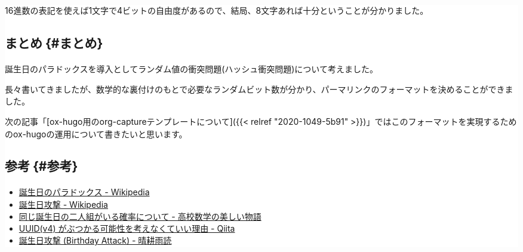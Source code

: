 16進数の表記を使えば1文字で4ビットの自由度があるので、結局、8文字あれば十分ということが分かりました。


## まとめ {#まとめ}

誕生日のパラドックスを導入としてランダム値の衝突問題(ハッシュ衝突問題)について考えました。

長々書いてきましたが、数学的な裏付けのもとで必要なランダムビット数が分かり、パーマリンクのフォーマットを決めることができました。

次の記事「[ox-hugo用のorg-captureテンプレートについて]({{< relref "2020-1049-5b91" >}})」ではこのフォーマットを実現するためのox-hugoの運用について書きたいと思います。


## 参考 {#参考}

-   [誕生日のパラドックス - Wikipedia](https://ja.wikipedia.org/wiki/%E8%AA%95%E7%94%9F%E6%97%A5%E3%81%AE%E3%83%91%E3%83%A9%E3%83%89%E3%83%83%E3%82%AF%E3%82%B9)
-   [誕生日攻撃 - Wikipedia](https://ja.wikipedia.org/wiki/%E8%AA%95%E7%94%9F%E6%97%A5%E6%94%BB%E6%92%83)
-   [同じ誕生日の二人組がいる確率について - 高校数学の美しい物語](https://mathtrain.jp/birthday)
-   [UUID(v4) がぶつかる可能性を考えなくていい理由 - Qiita](https://qiita.com/ta%5Fta%5Fta%5Fmiya/items/1f8f71db3c1bf2dfb7ea)
-   [誕生日攻撃 (Birthday Attack) - 晴耕雨読](https://tex2e.github.io/blog/crypto/birthday-attack)
